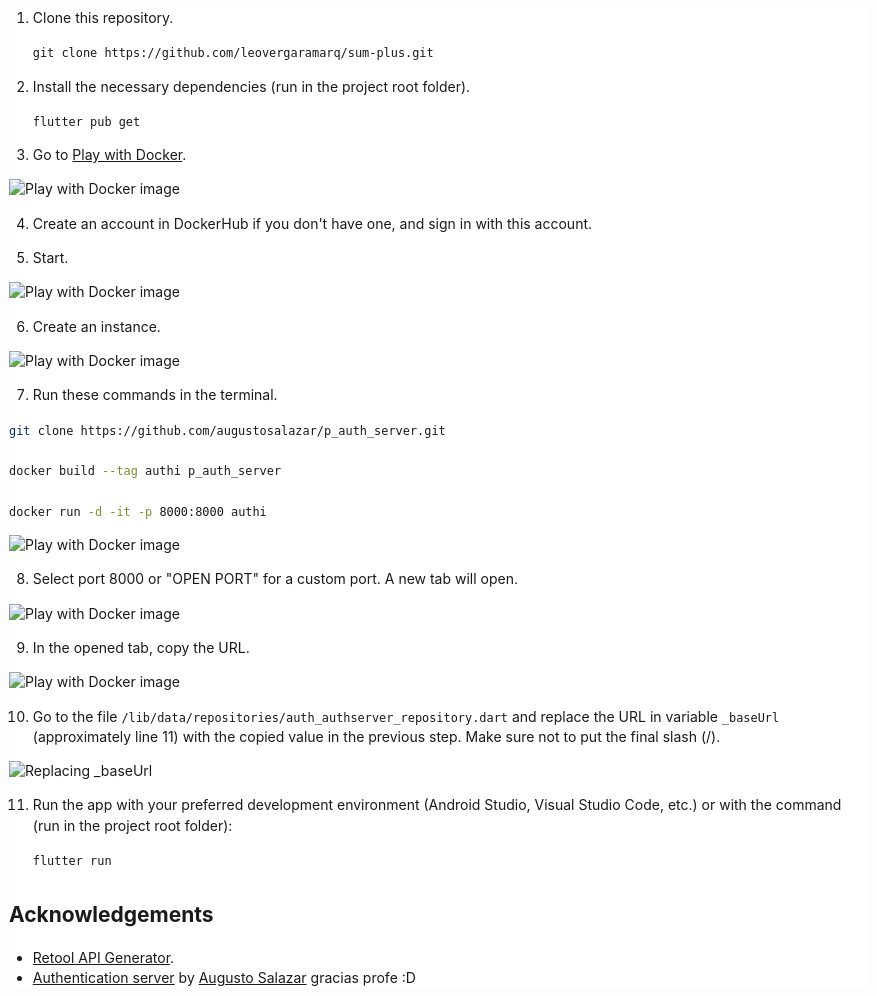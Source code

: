 1. Clone this repository.

       git clone https://github.com/leovergaramarq/sum-plus.git

2. Install the necessary dependencies (run in the project root folder).

       flutter pub get

3. Go to [Play with Docker](https://labs.play-with-docker.com).

<img src="https://github.com/leovergaramarq/sum-plus/assets/73978713/29b57635-32d7-49fc-bbdb-2f991bf2bbec" alt="Play with Docker image">

4. Create an account in DockerHub if you don't have one, and sign in with this account.

5. Start.

<img src="https://github.com/leovergaramarq/sum-plus/assets/73978713/dc7be8ce-0fff-4b36-8c70-170f10a6fbeb" alt="Play with Docker image">

6. Create an instance.

<img src="https://github.com/leovergaramarq/sum-plus/assets/73978713/fa261599-2ba8-4b62-ac4b-8890dee7ef95" alt="Play with Docker image">

7. Run these commands in the terminal.

```bash
git clone https://github.com/augustosalazar/p_auth_server.git

docker build --tag authi p_auth_server

docker run -d -it -p 8000:8000 authi
```

<img src="https://github.com/leovergaramarq/sum-plus/assets/73978713/c4f2aa8d-6e79-4db5-a9ac-b6f8366f33e4" alt="Play with Docker image">

8. Select port 8000 or "OPEN PORT" for a custom port. A new tab will open.

<img src="https://github.com/leovergaramarq/sum-plus/assets/73978713/37fd79ad-bca3-450c-8bf5-1db1bb7bb809" alt="Play with Docker image">

9. In the opened tab, copy the URL.

<img src="https://github.com/leovergaramarq/sum-plus/assets/73978713/32af6759-9c98-4d40-82a0-1d76d0d7fe49" alt="Play with Docker image">

10. Go to the file `/lib/data/repositories/auth_authserver_repository.dart` and replace the URL in variable `_baseUrl` (approximately line 11) with the copied value in the previous step. Make sure not to put the final slash (/).

<img src="https://github.com/leovergaramarq/sum-plus/assets/73978713/6549b809-a7f3-4677-99e1-7a16a69a3a98" alt="Replacing _baseUrl">

11. Run the app with your preferred development environment (Android Studio, Visual Studio Code, etc.) or with the command (run in the project root folder):

        flutter run

## Acknowledgements

- [Retool API Generator](https://retool.com/api-generator).
- [Authentication server](https://github.com/augustosalazar/p_auth_server) by [Augusto Salazar](https://github.com/augustosalazar) gracias profe :D
